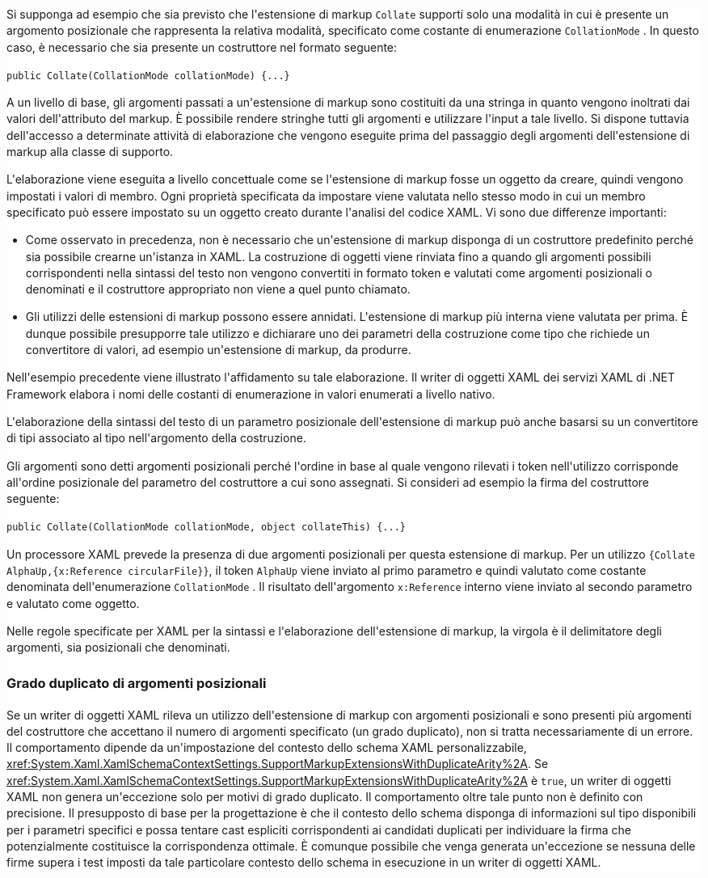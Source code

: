  Si supponga ad esempio che sia previsto che l'estensione di markup `Collate` supporti solo una modalità in cui è presente un argomento posizionale che rappresenta la relativa modalità, specificato come costante di enumerazione `CollationMode` . In questo caso, è necessario che sia presente un costruttore nel formato seguente:  
  
```  
public Collate(CollationMode collationMode) {...}  
```  
  
 A un livello di base, gli argomenti passati a un'estensione di markup sono costituiti da una stringa in quanto vengono inoltrati dai valori dell'attributo del markup. È possibile rendere stringhe tutti gli argomenti e utilizzare l'input a tale livello. Si dispone tuttavia dell'accesso a determinate attività di elaborazione che vengono eseguite prima del passaggio degli argomenti dell'estensione di markup alla classe di supporto.  
  
 L'elaborazione viene eseguita a livello concettuale come se l'estensione di markup fosse un oggetto da creare, quindi vengono impostati i valori di membro. Ogni proprietà specificata da impostare viene valutata nello stesso modo in cui un membro specificato può essere impostato su un oggetto creato durante l'analisi del codice XAML. Vi sono due differenze importanti:  
  
- Come osservato in precedenza, non è necessario che un'estensione di markup disponga di un costruttore predefinito perché sia possibile crearne un'istanza in XAML. La costruzione di oggetti viene rinviata fino a quando gli argomenti possibili corrispondenti nella sintassi del testo non vengono convertiti in formato token e valutati come argomenti posizionali o denominati e il costruttore appropriato non viene a quel punto chiamato.  
  
- Gli utilizzi delle estensioni di markup possono essere annidati. L'estensione di markup più interna viene valutata per prima. È dunque possibile presupporre tale utilizzo e dichiarare uno dei parametri della costruzione come tipo che richiede un convertitore di valori, ad esempio un'estensione di markup, da produrre.  
  
 Nell'esempio precedente viene illustrato l'affidamento su tale elaborazione. Il writer di oggetti XAML dei servizi XAML di .NET Framework elabora i nomi delle costanti di enumerazione in valori enumerati a livello nativo.  
  
 L'elaborazione della sintassi del testo di un parametro posizionale dell'estensione di markup può anche basarsi su un convertitore di tipi associato al tipo nell'argomento della costruzione.  
  
 Gli argomenti sono detti argomenti posizionali perché l'ordine in base al quale vengono rilevati i token nell'utilizzo corrisponde all'ordine posizionale del parametro del costruttore a cui sono assegnati. Si consideri ad esempio la firma del costruttore seguente:  
  
```  
public Collate(CollationMode collationMode, object collateThis) {...}  
```  
  
 Un processore XAML prevede la presenza di due argomenti posizionali per questa estensione di markup. Per un utilizzo `{Collate AlphaUp,{x:Reference circularFile}}`, il token `AlphaUp` viene inviato al primo parametro e quindi valutato come costante denominata dell'enumerazione `CollationMode` . Il risultato dell'argomento `x:Reference` interno viene inviato al secondo parametro e valutato come oggetto.  
  
 Nelle regole specificate per XAML per la sintassi e l'elaborazione dell'estensione di markup, la virgola è il delimitatore degli argomenti, sia posizionali che denominati.  
  
### <a name="duplicate-arity-of-positional-arguments"></a>Grado duplicato di argomenti posizionali  
 Se un writer di oggetti XAML rileva un utilizzo dell'estensione di markup con argomenti posizionali e sono presenti più argomenti del costruttore che accettano il numero di argomenti specificato (un grado duplicato), non si tratta necessariamente di un errore. Il comportamento dipende da un'impostazione del contesto dello schema XAML personalizzabile, <xref:System.Xaml.XamlSchemaContextSettings.SupportMarkupExtensionsWithDuplicateArity%2A>. Se <xref:System.Xaml.XamlSchemaContextSettings.SupportMarkupExtensionsWithDuplicateArity%2A> è `true`, un writer di oggetti XAML non genera un'eccezione solo per motivi di grado duplicato. Il comportamento oltre tale punto non è definito con precisione. Il presupposto di base per la progettazione è che il contesto dello schema disponga di informazioni sul tipo disponibili per i parametri specifici e possa tentare cast espliciti corrispondenti ai candidati duplicati per individuare la firma che potenzialmente costituisce la corrispondenza ottimale. È comunque possibile che venga generata un'eccezione se nessuna delle firme supera i test imposti da tale particolare contesto dello schema in esecuzione in un writer di oggetti XAML.  